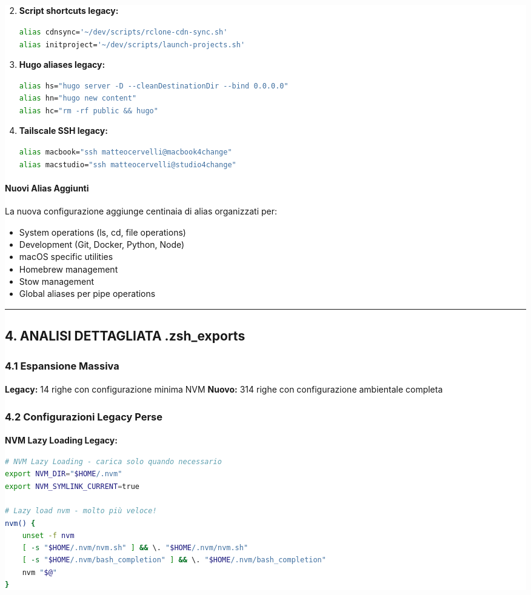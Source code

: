2. **Script shortcuts legacy:**

   ```bash
   alias cdnsync='~/dev/scripts/rclone-cdn-sync.sh'
   alias initproject='~/dev/scripts/launch-projects.sh'
   ```

3. **Hugo aliases legacy:**

   ```bash
   alias hs="hugo server -D --cleanDestinationDir --bind 0.0.0.0"
   alias hn="hugo new content"
   alias hc="rm -rf public && hugo"
   ```

4. **Tailscale SSH legacy:**

   ```bash
   alias macbook="ssh matteocervelli@macbook4change"
   alias macstudio="ssh matteocervelli@studio4change"
   ```

#### Nuovi Alias Aggiunti

La nuova configurazione aggiunge centinaia di alias organizzati per:

- System operations (ls, cd, file operations)
- Development (Git, Docker, Python, Node)
- macOS specific utilities
- Homebrew management
- Stow management
- Global aliases per pipe operations

---

## 4. ANALISI DETTAGLIATA .zsh_exports

### 4.1 Espansione Massiva

**Legacy:** 14 righe con configurazione minima NVM
**Nuovo:** 314 righe con configurazione ambientale completa

### 4.2 Configurazioni Legacy Perse

**NVM Lazy Loading Legacy:**

```bash
# NVM Lazy Loading - carica solo quando necessario
export NVM_DIR="$HOME/.nvm"
export NVM_SYMLINK_CURRENT=true

# Lazy load nvm - molto più veloce!
nvm() {
    unset -f nvm
    [ -s "$HOME/.nvm/nvm.sh" ] && \. "$HOME/.nvm/nvm.sh"
    [ -s "$HOME/.nvm/bash_completion" ] && \. "$HOME/.nvm/bash_completion"
    nvm "$@"
}
```
